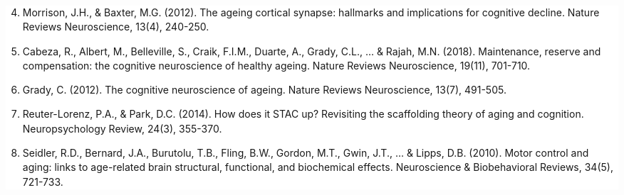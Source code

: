 4. Morrison, J.H., & Baxter, M.G. (2012). The ageing cortical synapse: hallmarks and implications for cognitive decline. Nature Reviews Neuroscience, 13(4), 240-250.

5. Cabeza, R., Albert, M., Belleville, S., Craik, F.I.M., Duarte, A., Grady, C.L., ... & Rajah, M.N. (2018). Maintenance, reserve and compensation: the cognitive neuroscience of healthy ageing. Nature Reviews Neuroscience, 19(11), 701-710.

6. Grady, C. (2012). The cognitive neuroscience of ageing. Nature Reviews Neuroscience, 13(7), 491-505.

7. Reuter-Lorenz, P.A., & Park, D.C. (2014). How does it STAC up? Revisiting the scaffolding theory of aging and cognition. Neuropsychology Review, 24(3), 355-370.

8. Seidler, R.D., Bernard, J.A., Burutolu, T.B., Fling, B.W., Gordon, M.T., Gwin, J.T., ... & Lipps, D.B. (2010). Motor control and aging: links to age-related brain structural, functional, and biochemical effects. Neuroscience & Biobehavioral Reviews, 34(5), 721-733. 
